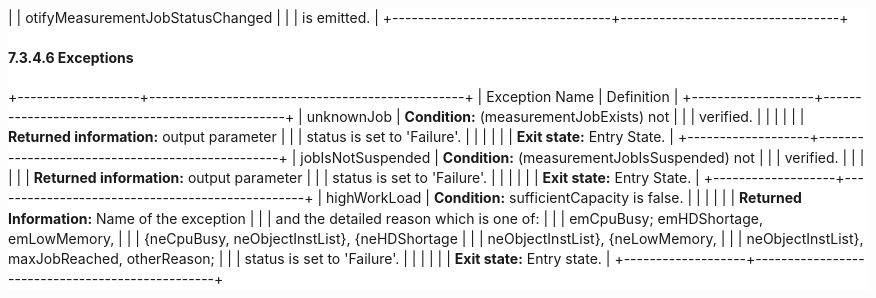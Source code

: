 |                                  | otifyMeasurementJobStatusChanged |
|                                  | is emitted.                      |
+----------------------------------+----------------------------------+

#### 7.3.4.6 Exceptions

+-------------------+-------------------------------------------------+
| Exception Name    | Definition                                      |
+-------------------+-------------------------------------------------+
| unknownJob        | **Condition:** (measurementJobExists) not       |
|                   | verified.                                       |
|                   |                                                 |
|                   | **Returned information:** output parameter      |
|                   | status is set to \'Failure\'.                   |
|                   |                                                 |
|                   | **Exit state:** Entry State.                    |
+-------------------+-------------------------------------------------+
| jobIsNotSuspended | **Condition:** (measurementJobIsSuspended) not  |
|                   | verified.                                       |
|                   |                                                 |
|                   | **Returned information:** output parameter      |
|                   | status is set to \'Failure\'.                   |
|                   |                                                 |
|                   | **Exit state:** Entry State.                    |
+-------------------+-------------------------------------------------+
| highWorkLoad      | **Condition:** sufficientCapacity is false.     |
|                   |                                                 |
|                   | **Returned Information:** Name of the exception |
|                   | and the detailed reason which is one of:        |
|                   | emCpuBusy; emHDShortage, emLowMemory,           |
|                   | {neCpuBusy, neObjectInstList}, {neHDShortage    |
|                   | neObjectInstList}, {neLowMemory,                |
|                   | neObjectInstList}, maxJobReached, otherReason;  |
|                   | status is set to \'Failure\'.                   |
|                   |                                                 |
|                   | **Exit state:** Entry state.                    |
+-------------------+-------------------------------------------------+
